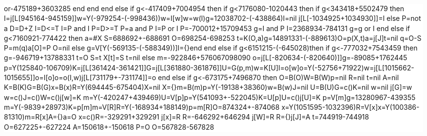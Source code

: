 or-475189+3603285 end end end else if g<-417409+7004954 then if g<7176080-1020443 then if g<343418+5502479 then I=j[L[945164-945159]]w=Y(-979254-(-998436))w=I[w]w=w(I)g=12038702-(-438864)I=nil j[L[-1034925+1034930]]=I else P=not a D=D+Z I=D<=T I=P and I P=D>=T P=a and P I=P or I P=-700012+15709453 g=I and P I=2368934-784131 g=g or I end else if g<7160921-774422 then a=#X S=688692+-688691 O=698254-698253 t=K(O,a)g=14891331-(-889613)O=p(X,t)a=j[J]t=nil q=O-S P=m(q)a[O]=P O=nil else g=V[Y(-569135-(-588349))]I={}end end else if g<6151215-(-645028)then if g<-777032+7543459 then g=-946719+13788331 t=O S=t X[t]=S t=nil else m=-922846+576067098090 o=j[L[-820634-(-820640)]]g=-89085+1762445 p=Y(125840-106709)K=j[L[361424-361421]]G=j[L[361880-361876]]U=G(p,m)w=K[U]I=o[w]o=Y(-52756+71922)w=j[L[1015662-1015655]]o=I[o]o=o(I,w)j[L[731179+-731174]]=o end else if g<-673175+7496870 then O=B(O)W=B(W)p=nil R=nil t=nil A=nil K=B(K)G=B(G)x=B(x)R=Y(694445-675404)X=nil X={}m=B(m)p=Y(-19138+38360)w=B(w)J=nil U=B(U)G=c()K=nil w=nil j[G]=w w=c()J=c()W=c()j[w]=K m=Y(-420247+439469)U=V[p]p=Y(541093+-522045)K=U[p]U=c()j[U]=K p=V[m]g=13280967-439355 m=Y(-9839+28973)K=p[m]m=V[R]R=Y(-168934+188149)p=m[R]O=874324+-874068 x=Y(1051595-1032396)R=V[x]x=Y(100386-81310)m=R[x]A={}a=O x=c()R=-329291+329291 j[x]=R R=-646292+646294 j[W]=R R={}j[J]=A t=744919-744918 O=627225+-627224 A=150618+-150618 P=O O=567828-567828